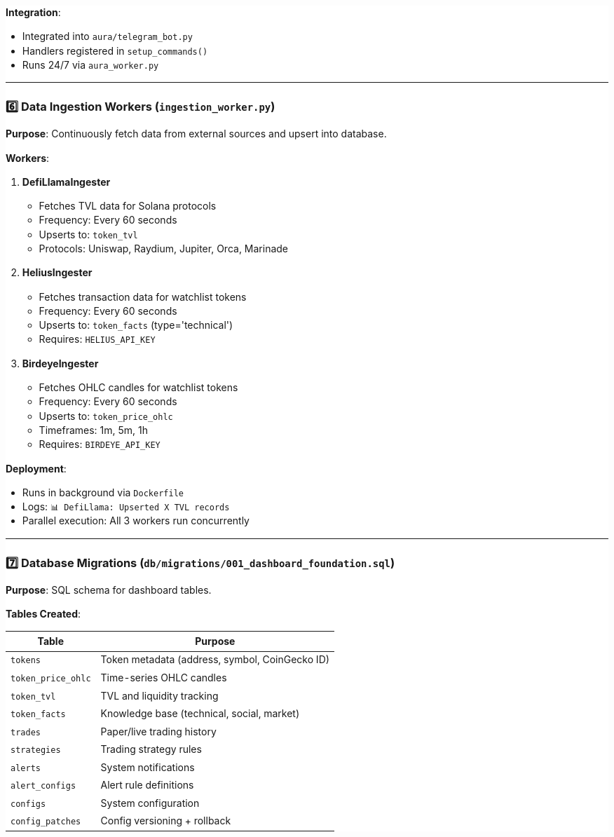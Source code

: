 **Integration**:
- Integrated into `aura/telegram_bot.py`
- Handlers registered in `setup_commands()`
- Runs 24/7 via `aura_worker.py`

---

### 6️⃣ Data Ingestion Workers (`ingestion_worker.py`)

**Purpose**: Continuously fetch data from external sources and upsert into database.

**Workers**:

1. **DefiLlamaIngester**
   - Fetches TVL data for Solana protocols
   - Frequency: Every 60 seconds
   - Upserts to: `token_tvl`
   - Protocols: Uniswap, Raydium, Jupiter, Orca, Marinade

2. **HeliusIngester**
   - Fetches transaction data for watchlist tokens
   - Frequency: Every 60 seconds
   - Upserts to: `token_facts` (type='technical')
   - Requires: `HELIUS_API_KEY`

3. **BirdeyeIngester**
   - Fetches OHLC candles for watchlist tokens
   - Frequency: Every 60 seconds
   - Upserts to: `token_price_ohlc`
   - Timeframes: 1m, 5m, 1h
   - Requires: `BIRDEYE_API_KEY`

**Deployment**:
- Runs in background via `Dockerfile`
- Logs: `📊 DefiLlama: Upserted X TVL records`
- Parallel execution: All 3 workers run concurrently

---

### 7️⃣ Database Migrations (`db/migrations/001_dashboard_foundation.sql`)

**Purpose**: SQL schema for dashboard tables.

**Tables Created**:

| Table | Purpose |
|-------|---------|
| `tokens` | Token metadata (address, symbol, CoinGecko ID) |
| `token_price_ohlc` | Time-series OHLC candles |
| `token_tvl` | TVL and liquidity tracking |
| `token_facts` | Knowledge base (technical, social, market) |
| `trades` | Paper/live trading history |
| `strategies` | Trading strategy rules |
| `alerts` | System notifications |
| `alert_configs` | Alert rule definitions |
| `configs` | System configuration |
| `config_patches` | Config versioning + rollback |

